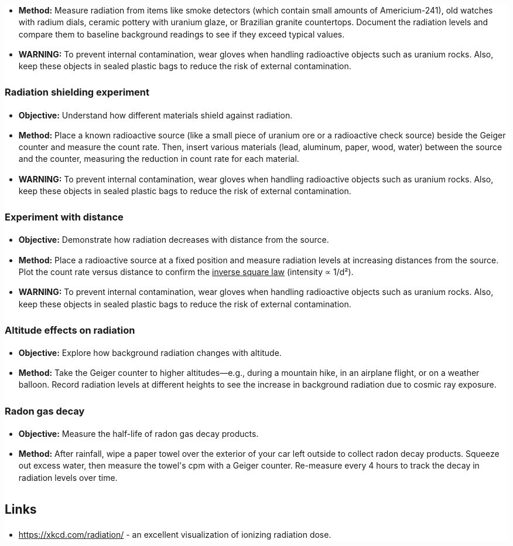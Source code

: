 * **Method:** Measure radiation from items like smoke detectors (which contain small amounts of Americium-241), old watches with radium dials, ceramic pottery with uranium glaze, or Brazilian granite countertops. Document the radiation levels and compare them to baseline background readings to see if they exceed typical values.

* **WARNING:** To prevent internal contamination, wear gloves when handling radioactive objects such as uranium rocks. Also, keep these objects in sealed plastic bags to reduce the risk of external contamination.

### Radiation shielding experiment

* **Objective:** Understand how different materials shield against radiation.

* **Method:** Place a known radioactive source (like a small piece of uranium ore or a radioactive check source) beside the Geiger counter and measure the count rate. Then, insert various materials (lead, aluminum, paper, wood, water) between the source and the counter, measuring the reduction in count rate for each material.

* **WARNING:** To prevent internal contamination, wear gloves when handling radioactive objects such as uranium rocks. Also, keep these objects in sealed plastic bags to reduce the risk of external contamination.

### Experiment with distance

* **Objective:** Demonstrate how radiation decreases with distance from the source.

* **Method:** Place a radioactive source at a fixed position and measure radiation levels at increasing distances from the source. Plot the count rate versus distance to confirm the [inverse square law](https://en.wikipedia.org/wiki/Inverse-square_law) (intensity ∝ 1/d²).

* **WARNING:** To prevent internal contamination, wear gloves when handling radioactive objects such as uranium rocks. Also, keep these objects in sealed plastic bags to reduce the risk of external contamination.

### Altitude effects on radiation

* **Objective:** Explore how background radiation changes with altitude.

* **Method:** Take the Geiger counter to higher altitudes—e.g., during a mountain hike, in an airplane flight, or on a weather balloon. Record radiation levels at different heights to see the increase in background radiation due to cosmic ray exposure.

### Radon gas decay

* **Objective:** Measure the half-life of radon gas decay products.

* **Method:** After rainfall, wipe a paper towel over the exterior of your car left outside to collect radon decay products. Squeeze out excess water, then measure the towel's cpm with a Geiger counter. Re-measure every 4 hours to track the decay in radiation levels over time.

## Links

* https://xkcd.com/radiation/ - an excellent visualization of ionizing radiation dose.
